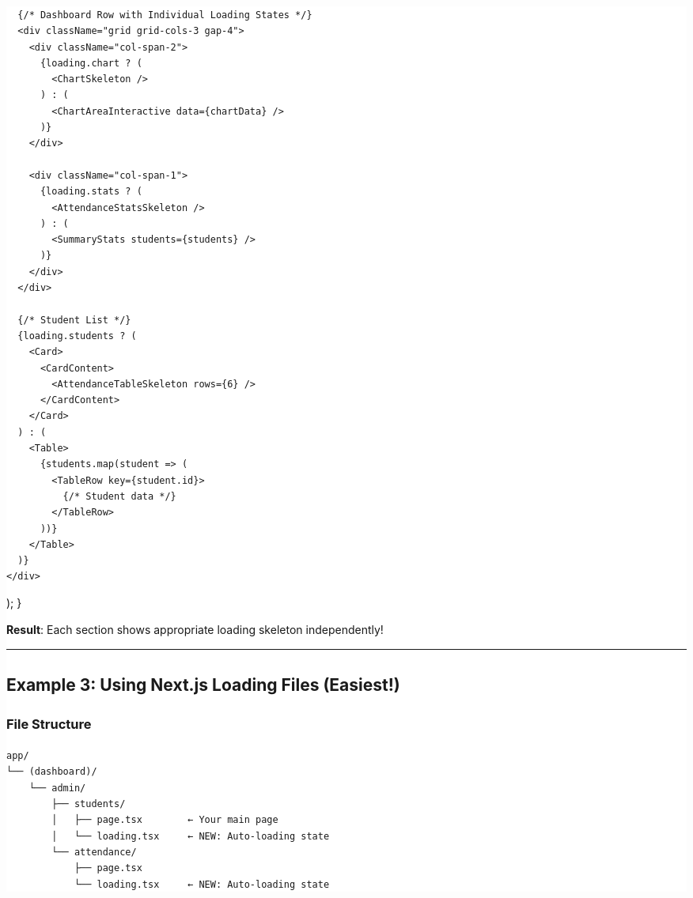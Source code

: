       {/* Dashboard Row with Individual Loading States */}
      <div className="grid grid-cols-3 gap-4">
        <div className="col-span-2">
          {loading.chart ? (
            <ChartSkeleton />
          ) : (
            <ChartAreaInteractive data={chartData} />
          )}
        </div>

        <div className="col-span-1">
          {loading.stats ? (
            <AttendanceStatsSkeleton />
          ) : (
            <SummaryStats students={students} />
          )}
        </div>
      </div>

      {/* Student List */}
      {loading.students ? (
        <Card>
          <CardContent>
            <AttendanceTableSkeleton rows={6} />
          </CardContent>
        </Card>
      ) : (
        <Table>
          {students.map(student => (
            <TableRow key={student.id}>
              {/* Student data */}
            </TableRow>
          ))}
        </Table>
      )}
    </div>
  );
}


**Result**: Each section shows appropriate loading skeleton independently!

---

## Example 3: Using Next.js Loading Files (Easiest!)

### File Structure

```
app/
└── (dashboard)/
    └── admin/
        ├── students/
        │   ├── page.tsx        ← Your main page
        │   └── loading.tsx     ← NEW: Auto-loading state
        └── attendance/
            ├── page.tsx
            └── loading.tsx     ← NEW: Auto-loading state
```
